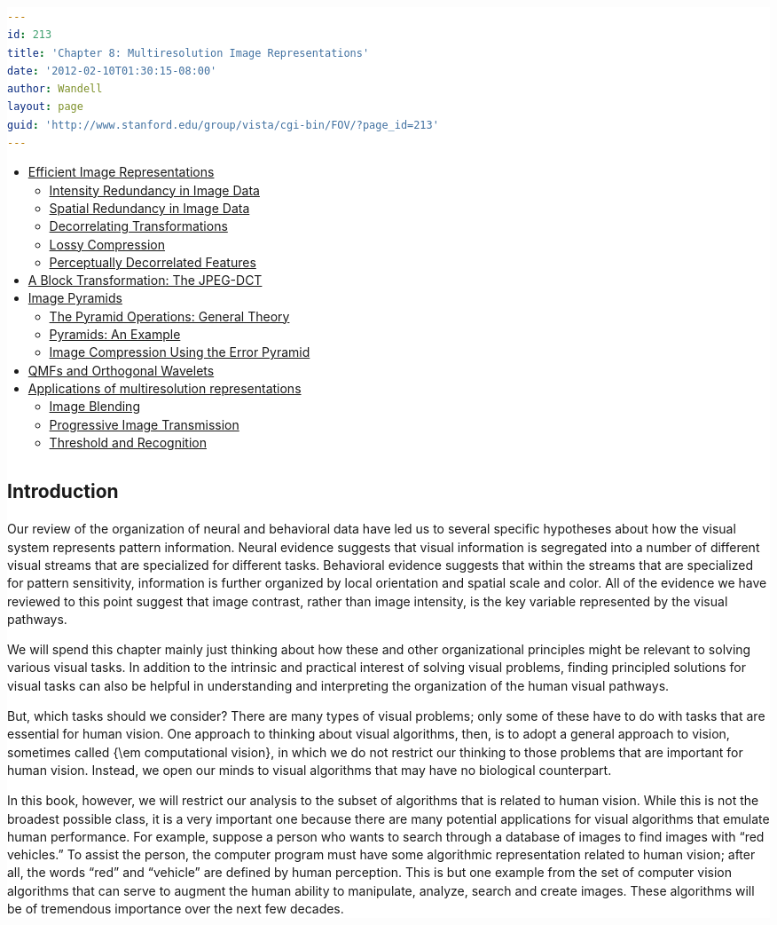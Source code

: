```yaml
---
id: 213
title: 'Chapter 8: Multiresolution Image Representations'
date: '2012-02-10T01:30:15-08:00'
author: Wandell
layout: page
guid: 'http://www.stanford.edu/group/vista/cgi-bin/FOV/?page_id=213'
---
```


- [Efficient Image Representations](#Efficient_Image_Representations)
    - [Intensity Redundancy in Image Data](#Intensity_Redundancy_in_Image_Data)
    - [Spatial Redundancy in Image Data](#Spatial_Redundancy_in_Image_Data)
    - [Decorrelating Transformations](#Decorrelating_Transformations)
    - [Lossy Compression](<#Lossy Compression>)
    - [Perceptually Decorrelated Features](#Perceptually_Decorrelated_Features)
- [A Block Transformation: The JPEG-DCT](#A_Block_Transformation_The_JPEG-DCT)
- [Image Pyramids](#Image_Pyramids)
    - [The Pyramid Operations: General Theory](#The_Pyramid_Operations:_General_Theory)
    - [Pyramids: An Example](#Pyramids:_An_Example)
    - [Image Compression Using the Error Pyramid](#Image_Compression_Using_the_Error_Pyramid)
- [QMFs and Orthogonal Wavelets](#QMFs_and_Orthogonal_Wavelets)
- [Applications of multiresolution representations](#Applications_of_multiresolution_representations)
    - [Image Blending](#Image_Blending)
    - [Progressive Image Transmission](#Progressive_Image_Transmission)
    - [Threshold and Recognition](#Threshold_and_Recognition)

## Introduction

Our review of the organization of neural and behavioral data have led us to several specific hypotheses about how the visual system represents pattern information. Neural evidence suggests that visual information is segregated into a number of different visual streams that are specialized for different tasks. Behavioral evidence suggests that within the streams that are specialized for pattern sensitivity, information is further organized by local orientation and spatial scale and color. All of the evidence we have reviewed to this point suggest that image contrast, rather than image intensity, is the key variable represented by the visual pathways.

We will spend this chapter mainly just thinking about how these and other organizational principles might be relevant to solving various visual tasks. In addition to the intrinsic and practical interest of solving visual problems, finding principled solutions for visual tasks can also be helpful in understanding and interpreting the organization of the human visual pathways.

But, which tasks should we consider? There are many types of visual problems; only some of these have to do with tasks that are essential for human vision. One approach to thinking about visual algorithms, then, is to adopt a general approach to vision, sometimes called {\\em computational vision}, in which we do not restrict our thinking to those problems that are important for human vision. Instead, we open our minds to visual algorithms that may have no biological counterpart.

In this book, however, we will restrict our analysis to the subset of algorithms that is related to human vision. While this is not the broadest possible class, it is a very important one because there are many potential applications for visual algorithms that emulate human performance. For example, suppose a person who wants to search through a database of images to find images with “red vehicles.” To assist the person, the computer program must have some algorithmic representation related to human vision; after all, the words “red” and “vehicle” are defined by human perception. This is but one example from the set of computer vision algorithms that can serve to augment the human ability to manipulate, analyze, search and create images. These algorithms will be of tremendous importance over the next few decades.
